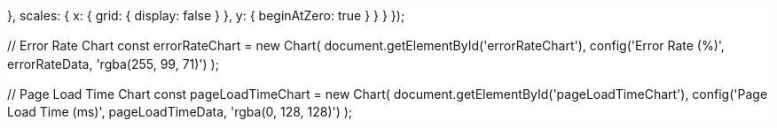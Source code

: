 },
scales: {
  x: { grid: { display: false } },
  y: { beginAtZero: true }
}
}
});

// Error Rate Chart
const errorRateChart = new Chart(
document.getElementById('errorRateChart'),
config('Error Rate (%)', errorRateData, 'rgba(255, 99, 71)')
);

// Page Load Time Chart
const pageLoadTimeChart = new Chart(
document.getElementById('pageLoadTimeChart'),
config('Page Load Time (ms)', pageLoadTimeData, 'rgba(0, 128, 128)')
);
</script>



